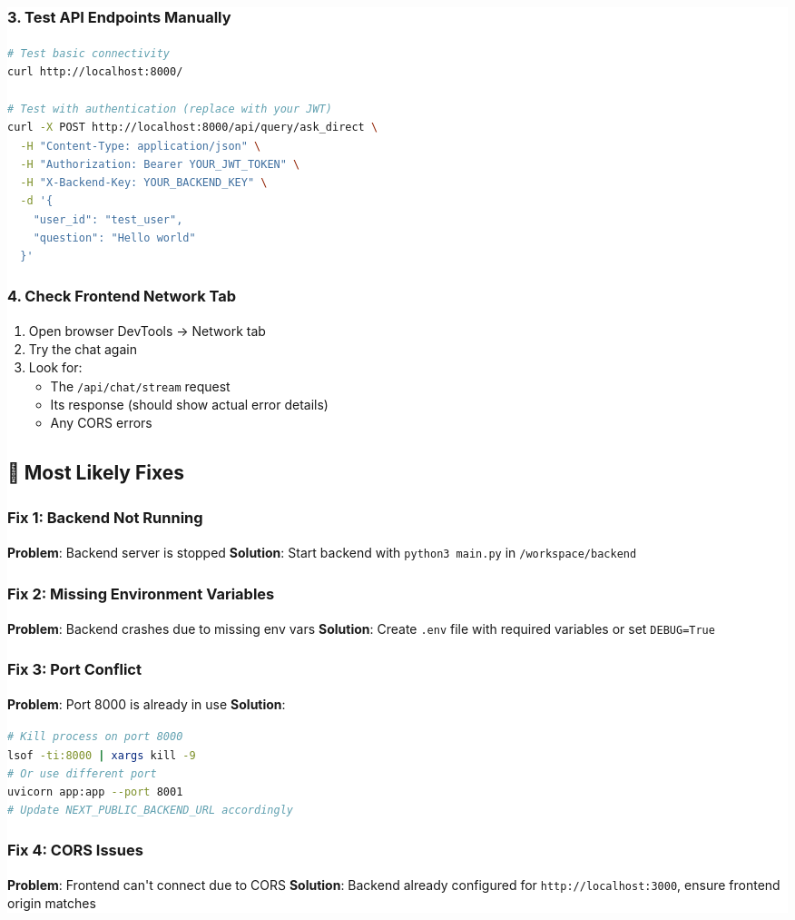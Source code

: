 ### 3. Test API Endpoints Manually

```bash
# Test basic connectivity
curl http://localhost:8000/

# Test with authentication (replace with your JWT)
curl -X POST http://localhost:8000/api/query/ask_direct \
  -H "Content-Type: application/json" \
  -H "Authorization: Bearer YOUR_JWT_TOKEN" \
  -H "X-Backend-Key: YOUR_BACKEND_KEY" \
  -d '{
    "user_id": "test_user", 
    "question": "Hello world"
  }'
```

### 4. Check Frontend Network Tab
1. Open browser DevTools → Network tab
2. Try the chat again
3. Look for:
   - The `/api/chat/stream` request
   - Its response (should show actual error details)
   - Any CORS errors

## 🎯 Most Likely Fixes

### Fix 1: Backend Not Running
**Problem**: Backend server is stopped
**Solution**: Start backend with `python3 main.py` in `/workspace/backend`

### Fix 2: Missing Environment Variables  
**Problem**: Backend crashes due to missing env vars
**Solution**: Create `.env` file with required variables or set `DEBUG=True`

### Fix 3: Port Conflict
**Problem**: Port 8000 is already in use
**Solution**: 
```bash
# Kill process on port 8000
lsof -ti:8000 | xargs kill -9
# Or use different port
uvicorn app:app --port 8001
# Update NEXT_PUBLIC_BACKEND_URL accordingly
```

### Fix 4: CORS Issues
**Problem**: Frontend can't connect due to CORS
**Solution**: Backend already configured for `http://localhost:3000`, ensure frontend origin matches
